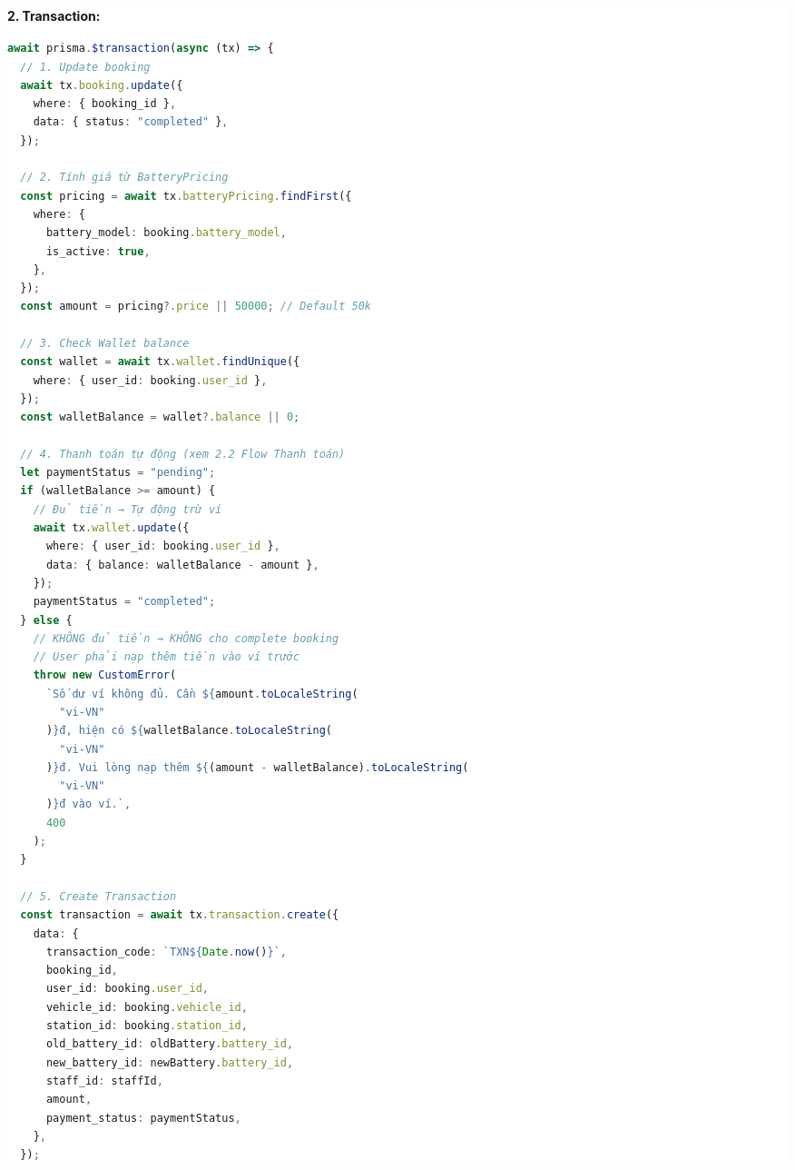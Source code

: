 **2. Transaction:**

```typescript
await prisma.$transaction(async (tx) => {
  // 1. Update booking
  await tx.booking.update({
    where: { booking_id },
    data: { status: "completed" },
  });

  // 2. Tính giá từ BatteryPricing
  const pricing = await tx.batteryPricing.findFirst({
    where: {
      battery_model: booking.battery_model,
      is_active: true,
    },
  });
  const amount = pricing?.price || 50000; // Default 50k

  // 3. Check Wallet balance
  const wallet = await tx.wallet.findUnique({
    where: { user_id: booking.user_id },
  });
  const walletBalance = wallet?.balance || 0;

  // 4. Thanh toán tự động (xem 2.2 Flow Thanh toán)
  let paymentStatus = "pending";
  if (walletBalance >= amount) {
    // Đủ tiền → Tự động trừ ví
    await tx.wallet.update({
      where: { user_id: booking.user_id },
      data: { balance: walletBalance - amount },
    });
    paymentStatus = "completed";
  } else {
    // KHÔNG đủ tiền → KHÔNG cho complete booking
    // User phải nạp thêm tiền vào ví trước
    throw new CustomError(
      `Số dư ví không đủ. Cần ${amount.toLocaleString(
        "vi-VN"
      )}đ, hiện có ${walletBalance.toLocaleString(
        "vi-VN"
      )}đ. Vui lòng nạp thêm ${(amount - walletBalance).toLocaleString(
        "vi-VN"
      )}đ vào ví.`,
      400
    );
  }

  // 5. Create Transaction
  const transaction = await tx.transaction.create({
    data: {
      transaction_code: `TXN${Date.now()}`,
      booking_id,
      user_id: booking.user_id,
      vehicle_id: booking.vehicle_id,
      station_id: booking.station_id,
      old_battery_id: oldBattery.battery_id,
      new_battery_id: newBattery.battery_id,
      staff_id: staffId,
      amount,
      payment_status: paymentStatus,
    },
  });
```